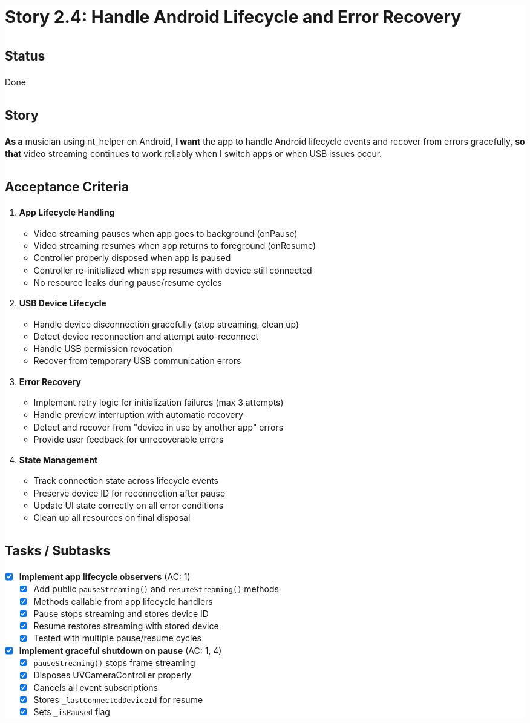 # Story 2.4: Handle Android Lifecycle and Error Recovery

## Status
Done

## Story

**As a** musician using nt_helper on Android,
**I want** the app to handle Android lifecycle events and recover from errors gracefully,
**so that** video streaming continues to work reliably when I switch apps or when USB issues occur.

## Acceptance Criteria

1. **App Lifecycle Handling**
   - Video streaming pauses when app goes to background (onPause)
   - Video streaming resumes when app returns to foreground (onResume)
   - Controller properly disposed when app is paused
   - Controller re-initialized when app resumes with device still connected
   - No resource leaks during pause/resume cycles

2. **USB Device Lifecycle**
   - Handle device disconnection gracefully (stop streaming, clean up)
   - Detect device reconnection and attempt auto-reconnect
   - Handle USB permission revocation
   - Recover from temporary USB communication errors

3. **Error Recovery**
   - Implement retry logic for initialization failures (max 3 attempts)
   - Handle preview interruption with automatic recovery
   - Detect and recover from "device in use by another app" errors
   - Provide user feedback for unrecoverable errors

4. **State Management**
   - Track connection state across lifecycle events
   - Preserve device ID for reconnection after pause
   - Update UI state correctly on all error conditions
   - Clean up all resources on final disposal

## Tasks / Subtasks

- [x] **Implement app lifecycle observers** (AC: 1)
  - [x] Add public `pauseStreaming()` and `resumeStreaming()` methods
  - [x] Methods callable from app lifecycle handlers
  - [x] Pause stops streaming and stores device ID
  - [x] Resume restores streaming with stored device
  - [x] Tested with multiple pause/resume cycles

- [x] **Implement graceful shutdown on pause** (AC: 1, 4)
  - [x] `pauseStreaming()` stops frame streaming
  - [x] Disposes UVCameraController properly
  - [x] Cancels all event subscriptions
  - [x] Stores `_lastConnectedDeviceId` for resume
  - [x] Sets `_isPaused` flag
